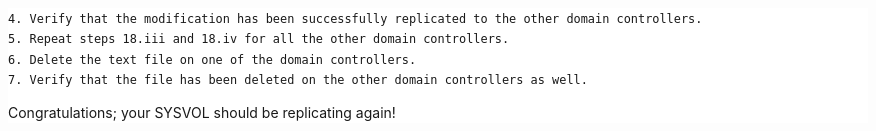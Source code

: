     4. Verify that the modification has been successfully replicated to the other domain controllers.
    5. Repeat steps 18.iii and 18.iv for all the other domain controllers.
    6. Delete the text file on one of the domain controllers.
    7. Verify that the file has been deleted on the other domain controllers as well.

Congratulations; your SYSVOL should be replicating again!
